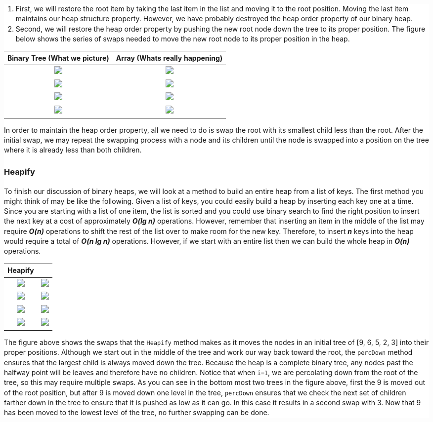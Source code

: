 1.  First, we will restore the root item by taking the last item in the list and moving it to the
    root position. Moving the last item maintains our heap structure property. However, we have
    probably destroyed the heap order property of our binary heap.
2.  Second, we will restore the heap order property by pushing the new root node down the tree to
    its proper position. The figure below shows the series of swaps needed to move the new root node
    to its proper position in the heap.

|                         Binary Tree (What we picture)                           |    Array (Whats really happening) |
| :-------------------------------------------------------------------------------------: | :---------------: |
| <img src="https://battleshipgame.fun/zcloud-files/3013_heap_percdown_1.png" width="300"> | <img src="https://battleshipgame.fun/zcloud-files/3013_heap_percdown_1_array.png" width="75%"> |
| <img src="https://battleshipgame.fun/zcloud-files/3013_heap_percdown_2.png" width="300"> | <img src="https://battleshipgame.fun/zcloud-files/3013_heap_percdown_2_array.png" width="75%"> |
| <img src="https://battleshipgame.fun/zcloud-files/3013_heap_percdown_3.png" width="300"> | <img src="https://battleshipgame.fun/zcloud-files/3013_heap_percdown_3_array.png" width="75%"> |
| <img src="https://battleshipgame.fun/zcloud-files/3013_heap_percdown_4.png" width="300"> | <img src="https://battleshipgame.fun/zcloud-files/3013_heap_percdown_4_array.png" width="75%"> |

In order to maintain the heap order property, all we need to do is swap the root with its smallest
child less than the root. After the initial swap, we may repeat the swapping process with a node and
its children until the node is swapped into a position on the tree where it is already less than
both children.

### Heapify

To finish our discussion of binary heaps, we will look at a method to build an entire heap from a
list of keys. The first method you might think of may be like the following. Given a list of keys,
you could easily build a heap by inserting each key one at a time. Since you are starting with a
list of one item, the list is sorted and you could use binary search to find the right position to
insert the next key at a cost of approximately ***O(lg n)*** operations. However, remember that
inserting an item in the middle of the list may require ***O(n)*** operations to shift the rest of
the list over to make room for the new key. Therefore, to insert ***n*** keys into the heap would
require a total of ***O(n lg n)*** operations. However, if we start with an entire list then we can
build the whole heap in ***O(n)*** operations.

|                       Heapify                        |      |
| :--------------------------------------------------------------------------------------: | :-----:|
| <img src="https://battleshipgame.fun/zcloud-files/3013_heapify_tree_1.png"> |<img src="https://battleshipgame.fun/zcloud-files/3013_heapify_array_1.png"> |
| <img src="https://battleshipgame.fun/zcloud-files/3013_heapify_tree_2.png"> |<img src="https://battleshipgame.fun/zcloud-files/3013_heapify_array_2.png"> |
| <img src="https://battleshipgame.fun/zcloud-files/3013_heapify_tree_3.png"> |<img src="https://battleshipgame.fun/zcloud-files/3013_heapify_array_3.png"> |
| <img src="https://battleshipgame.fun/zcloud-files/3013_heapify_tree_4.png"> |<img src="https://battleshipgame.fun/zcloud-files/3013_heapify_array_4.png"> |


The figure above shows the swaps that the `Heapify` method makes as it moves the nodes in an
initial tree of \[9, 6, 5, 2, 3\] into their proper positions. Although we start out in the middle
of the tree and work our way back toward the root, the `percDown` method ensures that the largest
child is always moved down the tree. Because the heap is a complete binary tree, any nodes past the
halfway point will be leaves and therefore have no children. Notice that when `i=1`, we are
percolating down from the root of the tree, so this may require multiple swaps. As you can see in
the bottom most two trees in the figure above, first the 9 is moved out of the root position, but
after 9 is moved down one level in the tree, `percDown` ensures that we check the next set of
children farther down in the tree to ensure that it is pushed as low as it can go. In this case it
results in a second swap with 3. Now that 9 has been moved to the lowest level of the tree, no
further swapping can be done. 
